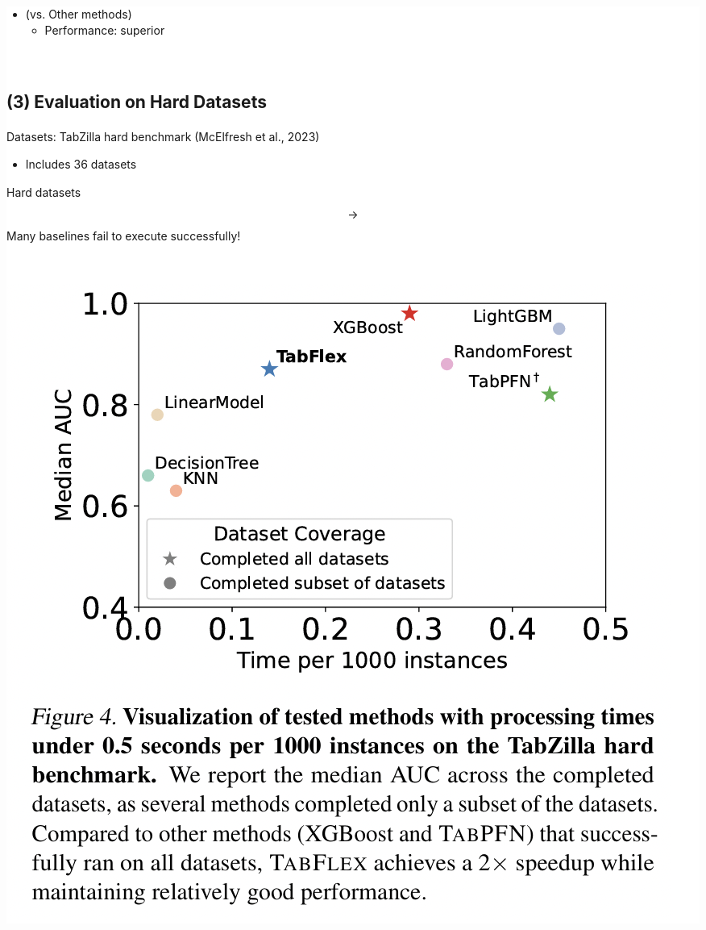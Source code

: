 - (vs. Other methods)
  - Performance: superior

<br>

## (3) Evaluation on Hard Datasets

Datasets: TabZilla hard benchmark (McElfresh et al., 2023)

- Includes 36 datasets

Hard datasets $$\rightarrow$$ Many baselines fail to execute successfully!

<br>

![figure2](/assets/img/tab/img90.png)
